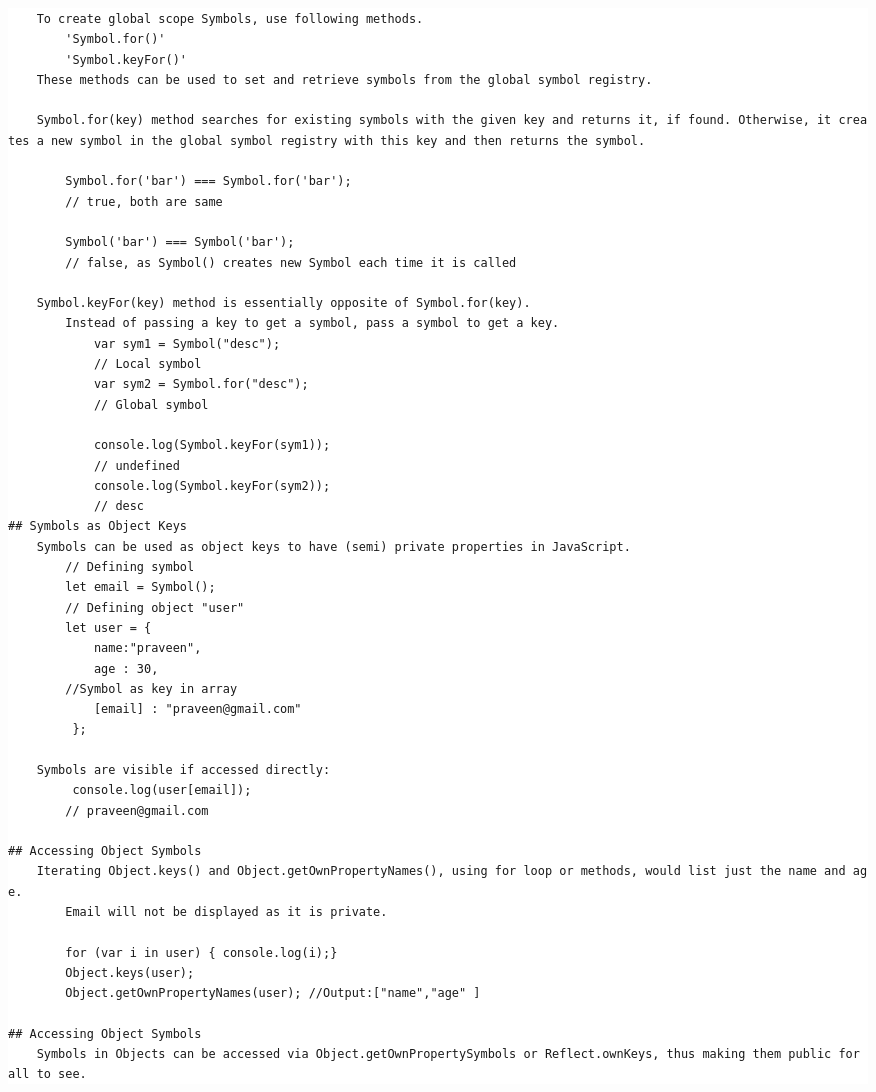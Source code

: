         To create global scope Symbols, use following methods.
            'Symbol.for()'
            'Symbol.keyFor()'
        These methods can be used to set and retrieve symbols from the global symbol registry.

        Symbol.for(key) method searches for existing symbols with the given key and returns it, if found. Otherwise, it creates a new symbol in the global symbol registry with this key and then returns the symbol.

            Symbol.for('bar') === Symbol.for('bar'); 
            // true, both are same

            Symbol('bar') === Symbol('bar');  
            // false, as Symbol() creates new Symbol each time it is called

        Symbol.keyFor(key) method is essentially opposite of Symbol.for(key).
            Instead of passing a key to get a symbol, pass a symbol to get a key.
                var sym1 = Symbol("desc");    
                // Local symbol      
                var sym2 = Symbol.for("desc");   
                // Global symbol  

                console.log(Symbol.keyFor(sym1));   
                // undefined  
                console.log(Symbol.keyFor(sym2));   
                // desc    
    ## Symbols as Object Keys
        Symbols can be used as object keys to have (semi) private properties in JavaScript.
            // Defining symbol 
            let email = Symbol(); 
            // Defining object "user"
            let user = {      
                name:"praveen", 
                age : 30, 
            //Symbol as key in array 
                [email] : "praveen@gmail.com" 
             };  

        Symbols are visible if accessed directly:
             console.log(user[email]);  
            // praveen@gmail.com

    ## Accessing Object Symbols
        Iterating Object.keys() and Object.getOwnPropertyNames(), using for loop or methods, would list just the name and age.
            Email will not be displayed as it is private.

            for (var i in user) { console.log(i);}
            Object.keys(user); 
            Object.getOwnPropertyNames(user); //Output:["name","age" ]

    ## Accessing Object Symbols
        Symbols in Objects can be accessed via Object.getOwnPropertySymbols or Reflect.ownKeys, thus making them public for all to see.
